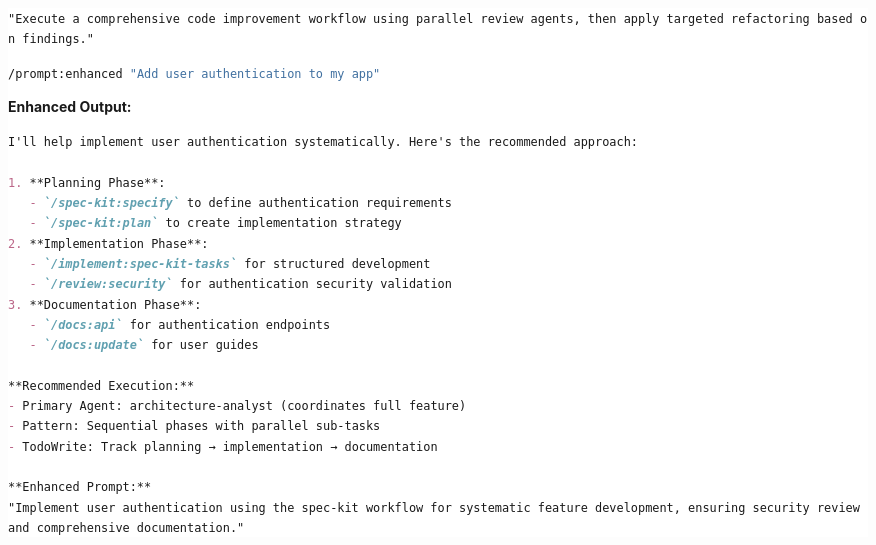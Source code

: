 ```markdown
"Execute a comprehensive code improvement workflow using parallel review agents, then apply targeted refactoring based on findings."
```

```bash
/prompt:enhanced "Add user authentication to my app"
```

**Enhanced Output:**

```markdown
I'll help implement user authentication systematically. Here's the recommended approach:

1. **Planning Phase**:
   - `/spec-kit:specify` to define authentication requirements
   - `/spec-kit:plan` to create implementation strategy
2. **Implementation Phase**:
   - `/implement:spec-kit-tasks` for structured development
   - `/review:security` for authentication security validation
3. **Documentation Phase**:
   - `/docs:api` for authentication endpoints
   - `/docs:update` for user guides

**Recommended Execution:**
- Primary Agent: architecture-analyst (coordinates full feature)
- Pattern: Sequential phases with parallel sub-tasks
- TodoWrite: Track planning → implementation → documentation

**Enhanced Prompt:**
"Implement user authentication using the spec-kit workflow for systematic feature development, ensuring security review and comprehensive documentation."
```
